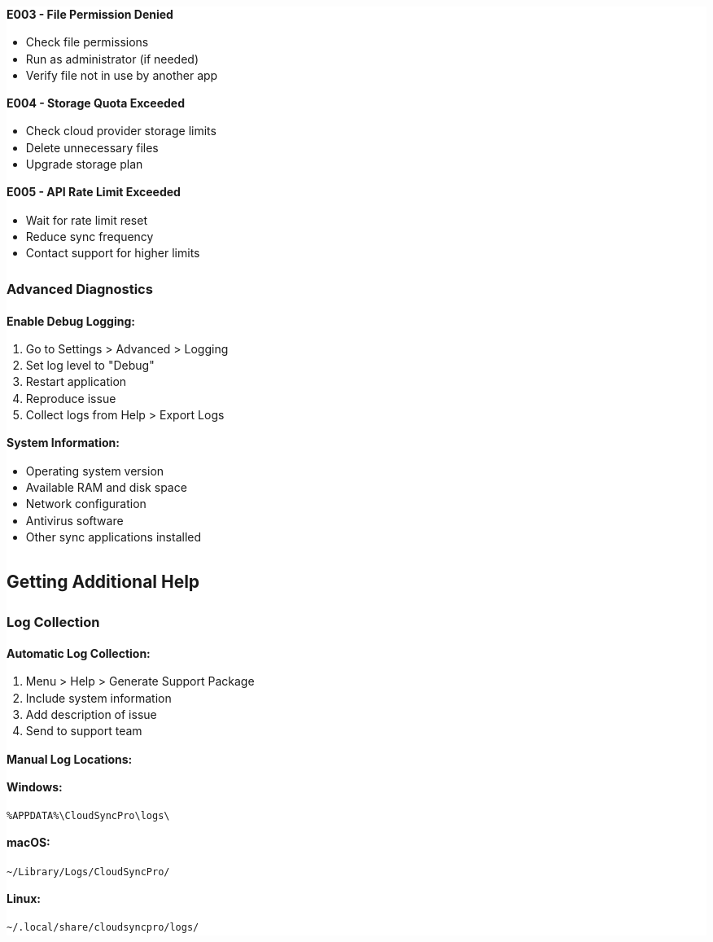 **E003 - File Permission Denied**
- Check file permissions
- Run as administrator (if needed)
- Verify file not in use by another app

**E004 - Storage Quota Exceeded**
- Check cloud provider storage limits
- Delete unnecessary files
- Upgrade storage plan

**E005 - API Rate Limit Exceeded**
- Wait for rate limit reset
- Reduce sync frequency
- Contact support for higher limits

### Advanced Diagnostics

**Enable Debug Logging:**
1. Go to Settings > Advanced > Logging
2. Set log level to "Debug"
3. Restart application
4. Reproduce issue
5. Collect logs from Help > Export Logs

**System Information:**
- Operating system version
- Available RAM and disk space
- Network configuration
- Antivirus software
- Other sync applications installed

## Getting Additional Help

### Log Collection

**Automatic Log Collection:**
1. Menu > Help > Generate Support Package
2. Include system information
3. Add description of issue
4. Send to support team

**Manual Log Locations:**

**Windows:**
```
%APPDATA%\CloudSyncPro\logs\
```

**macOS:**
```
~/Library/Logs/CloudSyncPro/
```

**Linux:**
```
~/.local/share/cloudsyncpro/logs/
```
